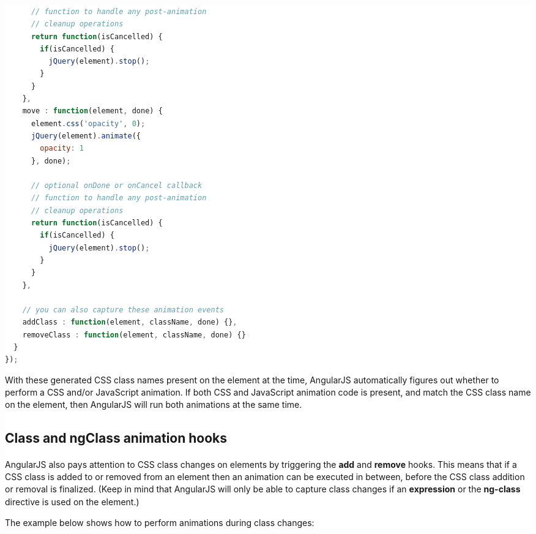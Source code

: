```js
      // function to handle any post-animation
      // cleanup operations
      return function(isCancelled) {
        if(isCancelled) {
          jQuery(element).stop();
        }
      }
    },
    move : function(element, done) {
      element.css('opacity', 0);
      jQuery(element).animate({
        opacity: 1
      }, done);

      // optional onDone or onCancel callback
      // function to handle any post-animation
      // cleanup operations
      return function(isCancelled) {
        if(isCancelled) {
          jQuery(element).stop();
        }
      }
    },

    // you can also capture these animation events
    addClass : function(element, className, done) {},
    removeClass : function(element, className, done) {}
  }
});
```

With these generated CSS class names present on the element at the time, AngularJS automatically
figures out whether to perform a CSS and/or JavaScript animation. If both CSS and JavaScript animation
code is present, and match the CSS class name on the element, then AngularJS will run both animations at the same time.




## Class and ngClass animation hooks

AngularJS also pays attention to CSS class changes on elements by triggering the **add** and **remove** hooks.
This means that if a CSS class is added to or removed from an element then an animation can be executed in between,
before the CSS class addition or removal is finalized. (Keep in mind that AngularJS will only be
able to capture class changes if an **expression** or the **ng-class** directive is used on the element.)

The example below shows how to perform animations during class changes:

 